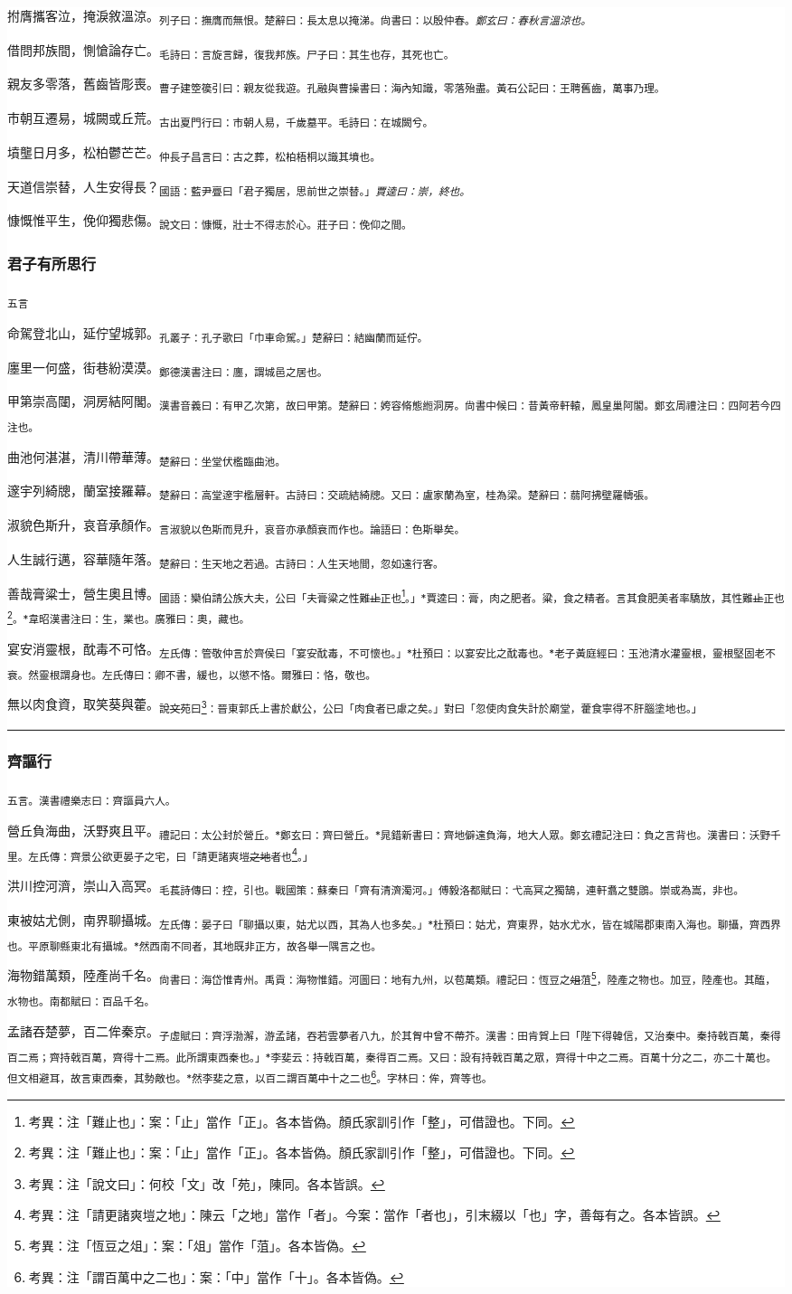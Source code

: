 拊膺攜客泣，掩淚敘溫涼。<sub>列子曰：撫膺而無恨。楚辭曰：長太息以掩涕。尙書曰：以殷仲春。*鄭玄曰：春秋言溫涼也。*</sub>

借問邦族間，惻愴論存亡。<sub>毛詩曰：言旋言歸，復我邦族。尸子曰：其生也存，其死也亡。</sub>

親友多零落，舊齒皆彫喪。<sub>曹子建箜篌引曰：親友從我遊。孔融與曹操書曰：海內知識，零落殆盡。黃石公記曰：王聘舊齒，萬事乃理。</sub>

市朝互遷易，城闕或丘荒。<sub>古出夏門行曰：市朝人易，千歲墓平。毛詩曰：在城闕兮。</sub>

墳壟日月多，松柏鬱芒芒。<sub>仲長子昌言曰：古之葬，松柏梧桐以識其墳也。</sub>

天道信崇替，人生安得長？<sub>國語：藍尹亹曰「君子獨居，思前世之崇替。」*賈逵曰：崇，終也。*</sub>

慷慨惟平生，俛仰獨悲傷。<sub>說文曰：慷慨，壯士不得志於心。莊子曰：俛仰之間。</sub>

### 君子有所思行

<sub>五言</sub>

命駕登北山，延佇望城郭。<sub>孔叢子：孔子歌曰「巾車命駕。」楚辭曰：結幽蘭而延佇。</sub>

廛里一何盛，街巷紛漠漠。<sub>鄭德漢書注曰：廛，謂城邑之居也。</sub>

甲第崇高闥，洞房結阿閣。<sub>漢書音義曰：有甲乙次第，故曰甲第。楚辭曰：姱容脩態縆洞房。尙書中候曰：昔黃帝軒轅，鳳皇巢阿閣。鄭玄周禮注曰：四阿若今四注也。</sub>

曲池何湛湛，清川帶華薄。<sub>楚辭曰：坐堂伏檻臨曲池。</sub>

邃宇列綺牕，蘭室接羅幕。<sub>楚辭曰：高堂邃宇檻層軒。古詩曰：交疏結綺牕。又曰：盧家蘭為室，桂為梁。楚辭曰：蒻阿拂壁羅幬張。</sub>

淑貌色斯升，哀音承顏作。<sub>言淑貌以色斯而見升，哀音亦承顏衰而作也。論語曰：色斯舉矣。</sub>

人生誠行邁，容華隨年落。<sub>楚辭曰：生天地之若過。古詩曰：人生天地間，忽如遠行客。</sub>

善哉膏粱士，營生奧且博。<sub>國語：欒伯請公族大夫，公曰「夫膏粱之性難~~止~~正也[^28.8.1]。」*賈逵曰：膏，肉之肥者。粱，食之精者。言其食肥美者率驕放，其性難~~止~~正也[^28.8.1]。*韋昭漢書注曰：生，業也。廣雅曰：奧，藏也。</sub>

宴安消靈根，酖毒不可恪。<sub>左氏傳：管敬仲言於齊侯曰「宴安酖毒，不可懷也。」*杜預曰：以宴安比之酖毒也。*老子黃庭經曰：玉池清水灌靈根，靈根堅固老不衰。然靈根謂身也。左氏傳曰：卿不書，緩也，以懲不恪。爾雅曰：恪，敬也。</sub>

無以肉食資，取笑葵與藿。<sub>說~~文~~苑曰[^28.8.2]：晉東郭氏上書於獻公，公曰「肉食者已慮之矣。」對曰「忽使肉食失計於廟堂，藿食寧得不肝腦塗地也。」</sub>

---

[^28.8.1]: 考異：注「難止也」：案：「止」當作「正」。各本皆偽。顏氏家訓引作「整」，可借證也。下同。

[^28.8.2]: 考異：注「說文曰」：何校「文」改「苑」，陳同。各本皆誤。

### 齊謳行

<sub>五言。漢書禮樂志曰：齊謳員六人。</sub>

營丘負海曲，沃野爽且平。<sub>禮記曰：太公封於營丘。*鄭玄曰：齊曰營丘。*晁錯新書曰：齊地僻遠負海，地大人眾。鄭玄禮記注曰：負之言背也。漢書曰：沃野千里。左氏傳：齊景公欲更晏子之宅，曰「請更諸爽塏~~之地~~者也[^28.9.1]。」</sub>

洪川控河濟，崇山入高冥。<sub>毛萇詩傳曰：控，引也。戰國策：蘇秦曰「齊有清濟濁河。」傅毅洛都賦曰：弋高冥之獨鵠，連軒翥之雙鵾。崇或為嵩，非也。</sub>

東被姑尤側，南界聊攝城。<sub>左氏傳：晏子曰「聊攝以東，姑尤以西，其為人也多矣。」*杜預曰：姑尤，齊東界，姑水尤水，皆在城陽郡東南入海也。聊攝，齊西界也。平原聊縣東北有攝城。*然西南不同者，其地既非正方，故各舉一隅言之也。</sub>

海物錯萬類，陸產尚千名。<sub>尙書曰：海岱惟青州。禹貢：海物惟錯。河圖曰：地有九州，以苞萬類。禮記曰：恆豆之~~俎~~菹[^28.9.2]，陸產之物也。加豆，陸產也。其醢，水物也。南都賦曰：百品千名。</sub>

孟諸吞楚夢，百二侔秦京。<sub>子虛賦曰：齊浮渤澥，游孟諸，吞若雲夢者八九，於其胷中曾不蔕芥。漢書：田肯賀上曰「陛下得韓信，又治秦中。秦持戟百萬，秦得百二焉；齊持戟百萬，齊得十二焉。此所謂東西秦也。」*李斐云：持戟百萬，秦得百二焉。又曰：設有持戟百萬之眾，齊得十中之二焉。百萬十分之二，亦二十萬也。但文相避耳，故言東西秦，其勢敵也。*然李斐之意，以百二謂百萬~~中~~十之二也[^28.9.3]。字林曰：侔，齊等也。</sub>


[^28.1.1]: 考異：注「侯璞箏賦曰」：案：「璞」當作「瑾」，各本皆偽。侯瑾，范史文苑有傳。隋志云集二卷。箏賦今在藝文類聚、初學記，皆可證。餘亦屢引。
[^28.2.1]: 考異：注「除其毒而置衣領之中」：袁本作「數十衣中」四字。茶陵本并善入五臣良注，與此同。案：皆非也。「數十」當作「綴于」。尤延之不知字偽，取良注以通之，非也。琴操亦云「綴衣領」，可借證。
[^28.2.2]: 考異：注「奇往視袖中殺蜂」：案：「視」當作「就」，「殺」當作「掇」。正引此以注「掇蜂」，不得作「殺」，乃良注誤言「殺」。琴操載一云「令伯奇掇之」，可借為證。袁本亦偽。
[^28.2.3]: 考異：注「使者就袖中」：案：「就」當作「視」。此與上「視」、「就」二字互易其處也。袁本亦偽。
[^28.2.4]: 考異：注「藜羹不糝」：袁本「糝」作「斟」，是也。此所引呂氏春秋任數文，高誘有注，可證。
[^28.2.5]: 考異：注「食絜故饋」：陳云「故」，「欲」誤。袁本亦作「故」。今呂氏春秋作「而後」二字，或善引不同耳。袁、茶陵二本所載五臣良注作「欲」，陳以之校善，未必是。
[^28.3.1]: 考異：夏條集鮮藻：案：「集」當作「焦」，袁本云善作「集」，茶陵本云五臣作「焦」。所見皆非也。「集」字於文義全乖。各本但傳寫誤，非善如此。
[^28.4.1]: 考異：汎舟清川渚：茶陵本「川」作「山」，云五臣作「川」。袁本云善作「山」。案：此所見不同，蓋尤是，二本非，或校改正之。
[^28.4.2]: 考異：注「昔周公弔二叔之不咸故封建親戚」：茶陵本無「弔二叔之不咸故」七字，袁本無「弔二叔之不咸」六字。案：善引經典有節其字句之例，尤本專主增多，每非是。
[^28.4.3]: 考異：注「出是上獨西門」：案：「獨」當作「留」。袁本亦偽。茶陵本此一節并善入五臣良注，全失其真。或又據之以改善，斯大誤矣。今不具論。
[^28.5.1]: 考異：注「山墮也」：茶陵本「墮」作「嶞」，是也。袁本亦誤「墮」。
[^28.9.1]: 考異：注「請更諸爽塏之地」：陳云「之地」當作「者」。今案：當作「者也」，引末綴以「也」字，善每有之。各本皆誤。
[^28.9.2]: 考異：注「恆豆之俎」：案：「俎」當作「菹」。各本皆偽。
[^28.9.3]: 考異：注「謂百萬中之二也」：案：「中」當作「十」。各本皆偽。
[^28.10.1]: 考異：注「俊民用康」：案：此有誤也。洪範有「俊民用章，家用平康」，無「俊民用康」。餘屢引。各本亦「章」、「康」互出。蓋「章」是，「康」非也。
[^28.10.2]: 考異：要予同歸津：袁本、茶陵本「予」作「子」，是也。
[^28.11.1]: 考異：注「范曄後漢書曰」：袁本、茶陵本無此六字。案：無者是也。善例如此，引太子報桓榮書之在榮傳，谷永與王譚書之在永傳，初不稱范、班二史也，其類甚多。此亦尤延之添而未是者。
[^28.11.2]: 考異：注「願乘閑而自察」：袁本、茶陵本「乘」作「承」，是也。
[^28.12.1]: 考異：喈喈倉庚吟：茶陵本「吟」作「音」，云五臣作「吟」。袁本云善作「音」。案：二本非也。上云「時鳥多好音」，古人即不忌複韻。此實非其比，但傳寫誤。尤所見為是，或校改正之也。
[^28.13.1]: 考異：注「而齊右善歌」：袁本「右」作「后」，是也。上注云「齊娥，齊后也」，此作「后」，明甚。今茶陵本亦作「右」，皆後人誤改。又案：餘屢引皆作「右」，疑孟子有二本，而善兼引之，如「放踵」、「致於踵」兼引之例。
[^28.13.2]: 考異：泠泠祥風過：何校「祥」改「鮮」，云江淹擬許徵君自序詩「曲櫺激鮮飆」注中引此句作「鮮」。案：所校是也。茶陵本云五臣作「鮮」，袁本云善作「祥」，各本所見皆傳寫偽。即善、五臣并非有異，而誤著校語之例。
[^28.13.3]: 考異：注「謝丞後漢書曰」：案：「丞」當作「承」。各本皆偽。
[^28.14.1]: 考異：注「王逸楚辭曰」：案：「辭」下當有「注」字。各本皆脫。餘同者不悉出。
[^28.14.2]: 考異：注「萍華」：案：「華」當作「苹」。袁本亦偽。茶陵本作「蓱」，「萍」上作「蓱始生」，與今月令合，或與尤、袁所見自不同也。
[^28.15.1]: 考異：日出東南隅行：袁本、茶陵本此首第十，長安有狹邪行第十一，前緩聲歌第十二，長歌行第十三，吳趨行第十四，塘上行第十五，悲哉行第十六，短歌行第十七。案：此亦善、五臣次序不同而失著校語。
[^28.15.2]: 考異：高臺多妖麗：案：「妖」當作「姣」，注同。善引呂氏春秋「公姣且麗」在達鬱，又王逸楚辭注「姣好也」在「大招姣麗施只」下，作「姣」明甚。袁、茶陵二本作「妖」，所載五臣向注云「妖，美」。必各本以五臣亂善，又盡改注中「姣」字作「妖」，而幾於莫可辨識矣。今特訂正之。
[^28.15.3]: 考異：濬房出清顏：案：詳注引「廣廈邃房」，是善正文作「邃」字。袁、茶陵二本作「濬」，所載五臣濟注云「濬，深」，恐此亦以五臣亂善。
[^28.15.4]: 考異：注「曼好目曼澤」：陳云「好」上「曼」字衍，是也。此引王逸語，後三十三卷可證。各本皆衍。
[^28.15.5]: 考異：高崖被華丹：案：「崖」當作「岸」。袁本云善作「崖」。茶陵本云五臣作「岸」。其實各本所見皆非也。「崖」字傳寫涉上而誤耳。非善如此。
[^28.15.6]: 考異：注「韓詩曰舞則莫兮」：陳云「莫」，「纂」誤。案：所校是也。前舞賦注引不誤，可證。
[^28.16.1]: 考異：注「馮夷大禹之御也」：案：「禹」當作「丙」。各本皆誤。此所引原道訓文，高誘有注云「丙」或作「白」，不得為「禹」明甚。後廣絕交論引作「丙」，不誤。
[^28.17.1]: 考異：注「止于丘樊」：陳云「丘」字衍，是也。各本皆誤。
[^28.18.1]: 考異：注「控![&#x22C21;](images/22C21.svg)宮引第一」：袁本無「宮」字，是也。茶陵本亦衍。案：下云「其宮引本第二」，此不當有「宮」字甚明。
[^28.18.2]: 考異：注「佇立也」：陳云「立」當作「久」，是也。各本皆誤。
[^28.18.3]: 考異：注「前漢書」：袁本、茶陵本無「前」字，是也。有者大誤。
[^28.18.4]: 考異：鷁首戲清沚：袁本有校語云「鷁」善作「蠲」，其注中亦是「蠲」字。案：袁所見非也。茶陵本皆作「鷁」，無校語，當與尤所見俱未誤。
[^28.18.5]: 考異：注「闔閭傷馬」：陳云「馬」當作「焉」，是也。各本皆偽。
[^28.19.1]: 考異：注「有功卒」：陳云「卒」當作「中率」，是也。各本皆誤。何校去「卒」字者，非。此所引李廣傳文。
[^28.19.2]: 考異：注「秦築長安城」：袁本無「安」字，是也。茶陵本亦衍。
[^28.19.3]: 考異：倚杖牧雞㹠：茶陵本云「收」五臣作「牧」。袁本云善作「收」。案：二本所見非也。「收」是傳寫誤。尤蓋校改正之也。
[^28.21.1]: 考異：結客少年場行：茶陵本此下有「五言」二字，以後六首同，是也。袁本全無者非。
[^28.21.2]: 考異：注「燕丹太子」：案：「太」字不當有。各本皆衍。陳云燕丹子，書名，是也，載隋志。
[^28.21.3]: 考異：注「東為城皋」：何校「城」改「成」，陳同。各本皆偽。
[^28.22.1]: 考異：注「日出東門行」：案：「日」字不當有，各本皆衍。
[^28.22.2]: 考異：注「有鴻鴈從東方來」：案：「鴻」當作「間」。各本皆誤。今楚策「間」。「有間」連文，不知者改之。永明十一年策秀才文同誤。
[^28.22.3]: 考異：注「故創怯」：茶陵本「怯」作「隕」。袁本亦作「怯」。案：今楚策作「隕」。此「怯」當是「抎」字之偽，「抎」、「隕」同字，不知者改之。永明十一年策秀才文同誤。陳云下脫「也」字。今楚策有。
[^28.22.4]: 考異：行子夜中飯：袁本有校語云善作「飲」。案：所見非也。茶陵本作「飯」，無校語，與此皆不誤。凡此等，必詳出，以為合并六臣本校語，皆據所見而為之之證。知乎此，始能得善真矣。讀者詳之。
[^28.23.1]: 考異：注「苦熱但曝霜」：案：「霜」當作「露」。各本皆偽。
[^28.23.2]: 考異：渡瀘寧具腓：茶陵本「腓」作「肥」，云五臣作「腓」。袁本云善作「肥」。案：善引毛詩注「具腓」，又云「腓音肥」，正文自不作「肥」，二本所見非也。此蓋未誤，或亦尤校改正之。
[^28.23.3]: 考異：注「還遂」：案：「遂」當作「逐」，「還逐」，當謂「旋被斥逐」。今外傳作「見逐」，「逐」字是，「見」字恐非。
[^28.24.1]: 考異：注「越于毫芒」：案：「越」當作「起」。各本皆偽。
[^28.25.1]: 考異：注「郭象注曰」：茶陵本「象」下有「莊子」二字，是也。袁本亦脫。
[^28.26.1]: 考異：勝帶宦王城：茶陵本云「宦」，五臣作「官」。袁本云「宦」善作「官」。案：二本所見互異，尤與茶陵同，是也。袁本蓋非。
[^28.26.2]: 考異：注「先生隨神士還代」：何校「士」改「女」，是也。各本皆偽。
[^28.26.3]: 考異：注「故秦氏作鳳女詞」：案：「詞」當作「祠」。各本皆偽。